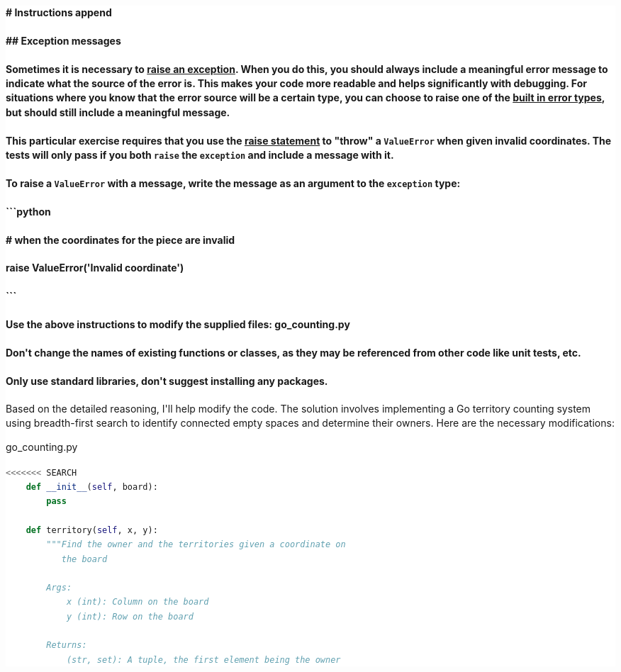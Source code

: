 #### # Instructions append  
####   
#### ## Exception messages  
####   
#### Sometimes it is necessary to [raise an exception](https://docs.python.org/3/tutorial/errors.html#raising-exceptions). When you do this, you should always include a **meaningful error message** to indicate what the source of the error is. This makes your code more readable and helps significantly with debugging. For situations where you know that the error source will be a certain type, you can choose to raise one of the [built in error types](https://docs.python.org/3/library/exceptions.html#base-classes), but should still include a meaningful message.  
####   
#### This particular exercise requires that you use the [raise statement](https://docs.python.org/3/reference/simple_stmts.html#the-raise-statement) to "throw" a `ValueError` when given invalid coordinates. The tests will only pass if you both `raise` the `exception` and include a message with it.  
####   
#### To raise a `ValueError` with a message, write the message as an argument to the `exception` type:  
####   
#### ```python  
#### # when the coordinates for the piece are invalid  
#### raise ValueError('Invalid coordinate')  
#### ```  
####   
#### ####  
####   
#### Use the above instructions to modify the supplied files: go_counting.py  
#### Don't change the names of existing functions or classes, as they may be referenced from other code like unit tests, etc.  
#### Only use standard libraries, don't suggest installing any packages.  

Based on the detailed reasoning, I'll help modify the code. The solution involves implementing a Go territory counting system using breadth-first search to identify connected empty spaces and determine their owners. Here are the necessary modifications:

go_counting.py
```python
<<<<<<< SEARCH
    def __init__(self, board):
        pass

    def territory(self, x, y):
        """Find the owner and the territories given a coordinate on
           the board

        Args:
            x (int): Column on the board
            y (int): Row on the board

        Returns:
            (str, set): A tuple, the first element being the owner
```